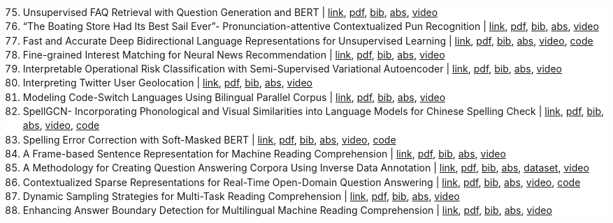 75. Unsupervised FAQ Retrieval with Question Generation and BERT | [link](https://aclanthology.org/2020.acl-main.74/), [pdf](https://aclanthology.org/2020.acl-main.74.pdf), [bib](https://aclanthology.org/2020.acl-main.74.bib), [abs](https://aclanthology.org/#abstract-2020--acl-main--74), [video](http://slideslive.com/38928954)
76. “The Boating Store Had Its Best Sail Ever”- Pronunciation-attentive Contextualized Pun Recognition | [link](https://aclanthology.org/2020.acl-main.75/), [pdf](https://aclanthology.org/2020.acl-main.75.pdf), [bib](https://aclanthology.org/2020.acl-main.75.bib), [abs](https://aclanthology.org/#abstract-2020--acl-main--75), [video](http://slideslive.com/38928896)
77. Fast and Accurate Deep Bidirectional Language Representations for Unsupervised Learning | [link](https://aclanthology.org/2020.acl-main.76/), [pdf](https://aclanthology.org/2020.acl-main.76.pdf), [bib](https://aclanthology.org/2020.acl-main.76.bib), [abs](https://aclanthology.org/#abstract-2020--acl-main--76), [video](http://slideslive.com/38928923), [code](https://paperswithcode.com/paper/?acl=2020.acl-main.76)
78. Fine-grained Interest Matching for Neural News Recommendation | [link](https://aclanthology.org/2020.acl-main.77/), [pdf](https://aclanthology.org/2020.acl-main.77.pdf), [bib](https://aclanthology.org/2020.acl-main.77.bib), [abs](https://aclanthology.org/#abstract-2020--acl-main--77), [video](http://slideslive.com/38929388)
79. Interpretable Operational Risk Classification with Semi-Supervised Variational Autoencoder | [link](https://aclanthology.org/2020.acl-main.78/), [pdf](https://aclanthology.org/2020.acl-main.78.pdf), [bib](https://aclanthology.org/2020.acl-main.78.bib), [abs](https://aclanthology.org/#abstract-2020--acl-main--78), [video](http://slideslive.com/38929255)
80. Interpreting Twitter User Geolocation | [link](https://aclanthology.org/2020.acl-main.79/), [pdf](https://aclanthology.org/2020.acl-main.79.pdf), [bib](https://aclanthology.org/2020.acl-main.79.bib), [abs](https://aclanthology.org/#abstract-2020--acl-main--79), [video](http://slideslive.com/38929254)
81. Modeling Code-Switch Languages Using Bilingual Parallel Corpus | [link](https://aclanthology.org/2020.acl-main.80/), [pdf](https://aclanthology.org/2020.acl-main.80.pdf), [bib](https://aclanthology.org/2020.acl-main.80.bib), [abs](https://aclanthology.org/#abstract-2020--acl-main--80), [video](http://slideslive.com/38928986)
82. SpellGCN- Incorporating Phonological and Visual Similarities into Language Models for Chinese Spelling Check | [link](https://aclanthology.org/2020.acl-main.81/), [pdf](https://aclanthology.org/2020.acl-main.81.pdf), [bib](https://aclanthology.org/2020.acl-main.81.bib), [abs](https://aclanthology.org/#abstract-2020--acl-main--81), [video](http://slideslive.com/38928705), [code](https://paperswithcode.com/paper/?acl=2020.acl-main.81)
83. Spelling Error Correction with Soft-Masked BERT | [link](https://aclanthology.org/2020.acl-main.82/), [pdf](https://aclanthology.org/2020.acl-main.82.pdf), [bib](https://aclanthology.org/2020.acl-main.82.bib), [abs](https://aclanthology.org/#abstract-2020--acl-main--82), [video](http://slideslive.com/38928853), [code](https://paperswithcode.com/paper/?acl=2020.acl-main.82)
84. A Frame-based Sentence Representation for Machine Reading Comprehension | [link](https://aclanthology.org/2020.acl-main.83/), [pdf](https://aclanthology.org/2020.acl-main.83.pdf), [bib](https://aclanthology.org/2020.acl-main.83.bib), [abs](https://aclanthology.org/#abstract-2020--acl-main--83), [video](http://slideslive.com/38928862)
85. A Methodology for Creating Question Answering Corpora Using Inverse Data Annotation | [link](https://aclanthology.org/2020.acl-main.84/), [pdf](https://aclanthology.org/2020.acl-main.84.pdf), [bib](https://aclanthology.org/2020.acl-main.84.bib), [abs](https://aclanthology.org/#abstract-2020--acl-main--84), [dataset](https://aclanthology.org/attachments/2020.acl-main.84.Dataset.zip), [video](http://slideslive.com/38929033)
86. Contextualized Sparse Representations for Real-Time Open-Domain Question Answering | [link](https://aclanthology.org/2020.acl-main.85/), [pdf](https://aclanthology.org/2020.acl-main.85.pdf), [bib](https://aclanthology.org/2020.acl-main.85.bib), [abs](https://aclanthology.org/#abstract-2020--acl-main--85), [video](http://slideslive.com/38929083), [code](https://paperswithcode.com/paper/?acl=2020.acl-main.85)
87. Dynamic Sampling Strategies for Multi-Task Reading Comprehension | [link](https://aclanthology.org/2020.acl-main.86/), [pdf](https://aclanthology.org/2020.acl-main.86.pdf), [bib](https://aclanthology.org/2020.acl-main.86.bib), [abs](https://aclanthology.org/#abstract-2020--acl-main--86), [video](http://slideslive.com/38929287)
88. Enhancing Answer Boundary Detection for Multilingual Machine Reading Comprehension | [link](https://aclanthology.org/2020.acl-main.87/), [pdf](https://aclanthology.org/2020.acl-main.87.pdf), [bib](https://aclanthology.org/2020.acl-main.87.bib), [abs](https://aclanthology.org/#abstract-2020--acl-main--87), [video](http://slideslive.com/38929253)